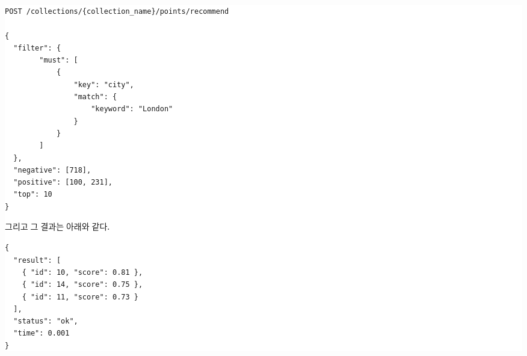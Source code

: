 ```
POST /collections/{collection_name}/points/recommend

{
  "filter": {
        "must": [
            {
                "key": "city",
                "match": {
                    "keyword": "London"
                }
            }
        ]
  },
  "negative": [718],
  "positive": [100, 231],
  "top": 10
}
```

그리고 그 결과는 아래와 같다.

```
{
  "result": [
    { "id": 10, "score": 0.81 },
    { "id": 14, "score": 0.75 },
    { "id": 11, "score": 0.73 }
  ],
  "status": "ok",
  "time": 0.001
}
```